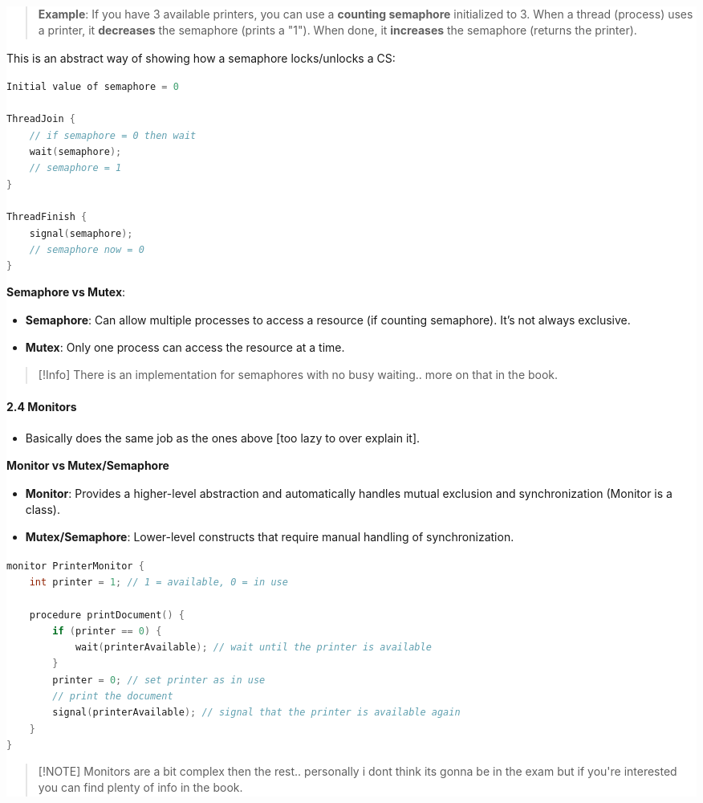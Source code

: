 >**Example**:
	If you have 3 available printers, you can use a **counting semaphore** initialized to 3. When a thread (process) uses a printer, it **decreases** the semaphore (prints a "1"). When done, it **increases** the semaphore (returns the printer).

This is an abstract way of showing how a semaphore locks/unlocks a CS:
```C++
Initial value of semaphore = 0

ThreadJoin {
	// if semaphore = 0 then wait
	wait(semaphore);
	// semaphore = 1
}

ThreadFinish {
	signal(semaphore);
	// semaphore now = 0
}
```
**Semaphore vs Mutex**:

- **Semaphore**: Can allow multiple processes to access a resource (if counting semaphore). It’s not always exclusive.
	   
- **Mutex**: Only one process can access the resource at a time.

>[!Info] There is an implementation for semaphores with no busy waiting.. more on that in the book.

#### 2.4 Monitors
- Basically does the same job as the ones above [too lazy to over explain it].

**Monitor vs Mutex/Semaphore**

- **Monitor**: Provides a higher-level abstraction and automatically handles mutual exclusion and synchronization (Monitor is a class).
	
- **Mutex/Semaphore**: Lower-level constructs that require manual handling of synchronization.

```C++
monitor PrinterMonitor {
    int printer = 1; // 1 = available, 0 = in use

    procedure printDocument() {
        if (printer == 0) {
            wait(printerAvailable); // wait until the printer is available
        }
        printer = 0; // set printer as in use
        // print the document
        signal(printerAvailable); // signal that the printer is available again
    }
}

```
> [!NOTE] Monitors are a bit complex then the rest.. personally i dont think its gonna be in the exam but if you're interested you can find plenty of info in the book.
